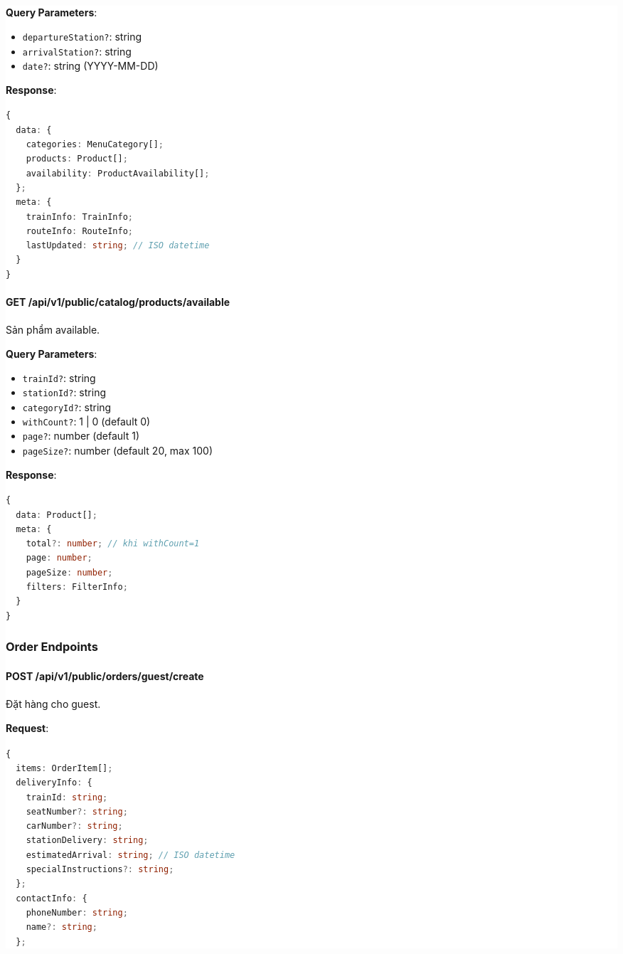 **Query Parameters**:
- `departureStation?`: string
- `arrivalStation?`: string
- `date?`: string (YYYY-MM-DD)

**Response**:
```typescript
{
  data: {
    categories: MenuCategory[];
    products: Product[];
    availability: ProductAvailability[];
  };
  meta: {
    trainInfo: TrainInfo;
    routeInfo: RouteInfo;
    lastUpdated: string; // ISO datetime
  }
}
```

#### GET /api/v1/public/catalog/products/available
Sản phẩm available.

**Query Parameters**:
- `trainId?`: string
- `stationId?`: string
- `categoryId?`: string
- `withCount?`: 1 | 0 (default 0)
- `page?`: number (default 1)
- `pageSize?`: number (default 20, max 100)

**Response**:
```typescript
{
  data: Product[];
  meta: {
    total?: number; // khi withCount=1
    page: number;
    pageSize: number;
    filters: FilterInfo;
  }
}
```

### Order Endpoints

#### POST /api/v1/public/orders/guest/create
Đặt hàng cho guest.

**Request**:
```typescript
{
  items: OrderItem[];
  deliveryInfo: {
    trainId: string;
    seatNumber?: string;
    carNumber?: string;
    stationDelivery: string;
    estimatedArrival: string; // ISO datetime
    specialInstructions?: string;
  };
  contactInfo: {
    phoneNumber: string;
    name?: string;
  };
```